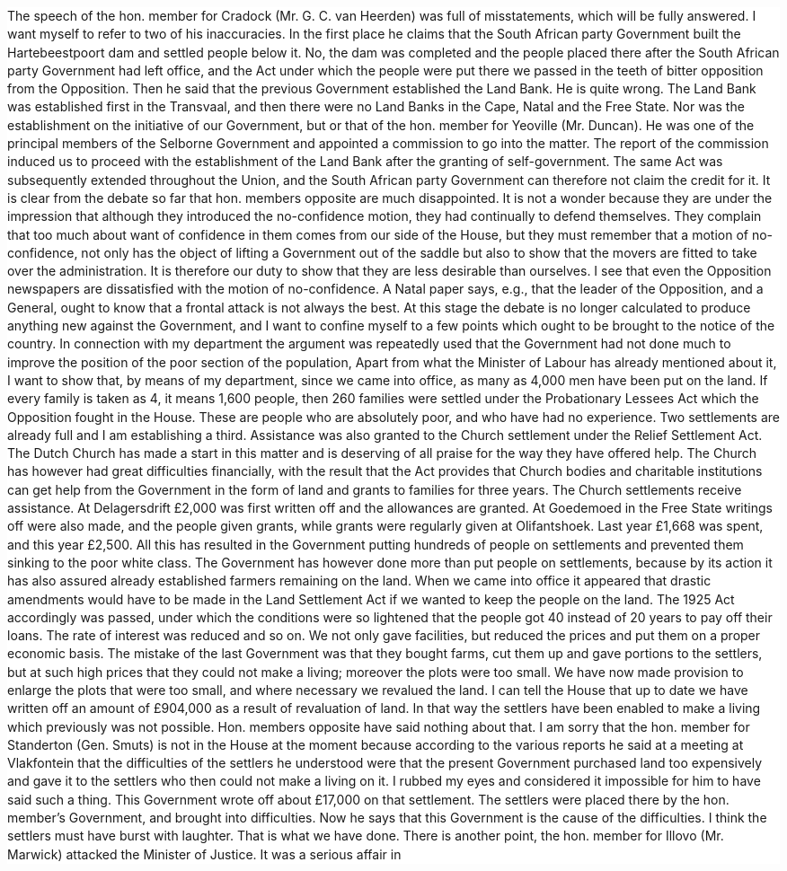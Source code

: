 <p>The speech of the hon. member for Cradock (Mr. G. C. van Heerden) was full of misstatements, which will be fully answered. I want myself to refer to two of his inaccuracies. In the first place he claims that the South African party Government built the Hartebeestpoort dam and settled people below it. No, the dam was completed and the people placed there after the South African party Government had left office, and the Act under which the people were put there we passed in the teeth of bitter opposition from the Opposition. Then he said that the previous Government established the Land Bank. He is quite wrong. The Land Bank was established first in the Transvaal, and then there were no Land Banks in the Cape, Natal and the Free State. Nor was the establishment on the initiative of our Government, but or that of the hon. member for Yeoville (Mr. Duncan). He was one of the principal members of the Selborne Government and appointed a commission to go into the matter. The report of the commission induced us to proceed with the establishment of the Land Bank after the granting of self-government. The same Act was subsequently extended throughout the Union, and the South African party Government can therefore not claim the credit for it. It is clear from the debate so far that hon. members opposite are much disappointed. It is not a wonder because they are under the impression that although they introduced the no-confidence motion, they had continually to defend themselves. They complain that too much about want of confidence in them comes from our side of the House, but they must remember that a motion of no-confidence, not only has the object of lifting a Government out of the saddle but also to show that the movers are fitted to take over the administration. It is therefore our duty to show that they are less desirable than ourselves. I see that even the Opposition newspapers are dissatisfied with the motion of no-confidence. A Natal paper says, e.g., that the leader of the Opposition, and a General, ought to know that a frontal attack is not always the best. At this stage the debate is no longer calculated to produce anything new against the Government, and I want to confine myself to a few points which ought to be brought to the notice of the country. In connection with my department the argument was repeatedly used that the Government had not done much to improve the position of the poor section of the population, Apart from what the Minister of Labour has already mentioned about it, I want to show that, by means of my department, since we came into office, as many as 4,000 men have been put on the land. If every family is taken as 4, it means 1,600 people, then 260 families were settled under the Probationary Lessees Act which the Opposition fought in the House. These are people who are absolutely poor, and who have had no experience. Two settlements are already full and I am establishing a third. Assistance was also granted to the Church settlement under the Relief Settlement Act. The Dutch Church has made a start in this matter and is deserving of all praise for the way they have offered help. The Church has however had great difficulties financially, with the result that the Act provides that Church bodies and charitable institutions can get help from the Government in the form of land and grants to families for three years. The Church settlements receive assistance. At Delagersdrift £2,000 was first written off and the allowances are granted. At Goedemoed in the Free State writings off were also made, and the people given grants, while grants were regularly given at Olifantshoek. Last year £1,668 was spent, and this year £2,500. All this has resulted in the Government putting hundreds of people on settlements and prevented them sinking to the poor white class. The Government has however done more than put people on settlements, because by its action it has also assured already established farmers remaining on the land. When we came into office it appeared that drastic amendments would have to be made in the Land Settlement Act if we wanted to keep the people on the land. The 1925 Act accordingly was passed, under which the conditions were so lightened that the people got 40 instead of 20 years to pay off their loans. The rate of interest was reduced and so on. We not only gave facilities, but reduced the prices and put them on a proper economic basis. The mistake of the last Government was that they bought farms, cut them up and gave portions to the settlers, but at such high prices that they could not make a living; moreover the plots were too small. We have now made provision to enlarge the plots that were too small, and where necessary we revalued the land. I can tell the House that up to date we have written off an amount of £904,000 as a result of revaluation of land. In that way the settlers have been enabled to make a living which previously was not possible. Hon. members opposite have said nothing about that. I am sorry that the hon. member for Standerton (Gen. Smuts) is not in the House at the moment because according to the various reports he said at a meeting at Vlakfontein that the difficulties of the settlers he understood were that the present Government purchased land too expensively and gave it to the settlers who then could not make a living on it. I rubbed my eyes and considered it impossible for him to have said such a thing. This Government wrote off about £17,000 on that settlement. The settlers were placed there by the hon. member&#x2019;s Government, and brought into difficulties. Now he says that this Government is the cause of the difficulties. I think the settlers must have burst with laughter. <span class="col_481-482" refersTo="page_0277"/>That is what we have done. There is another point, the hon. member for Illovo (Mr. Marwick) attacked the Minister of Justice. It was a serious affair in